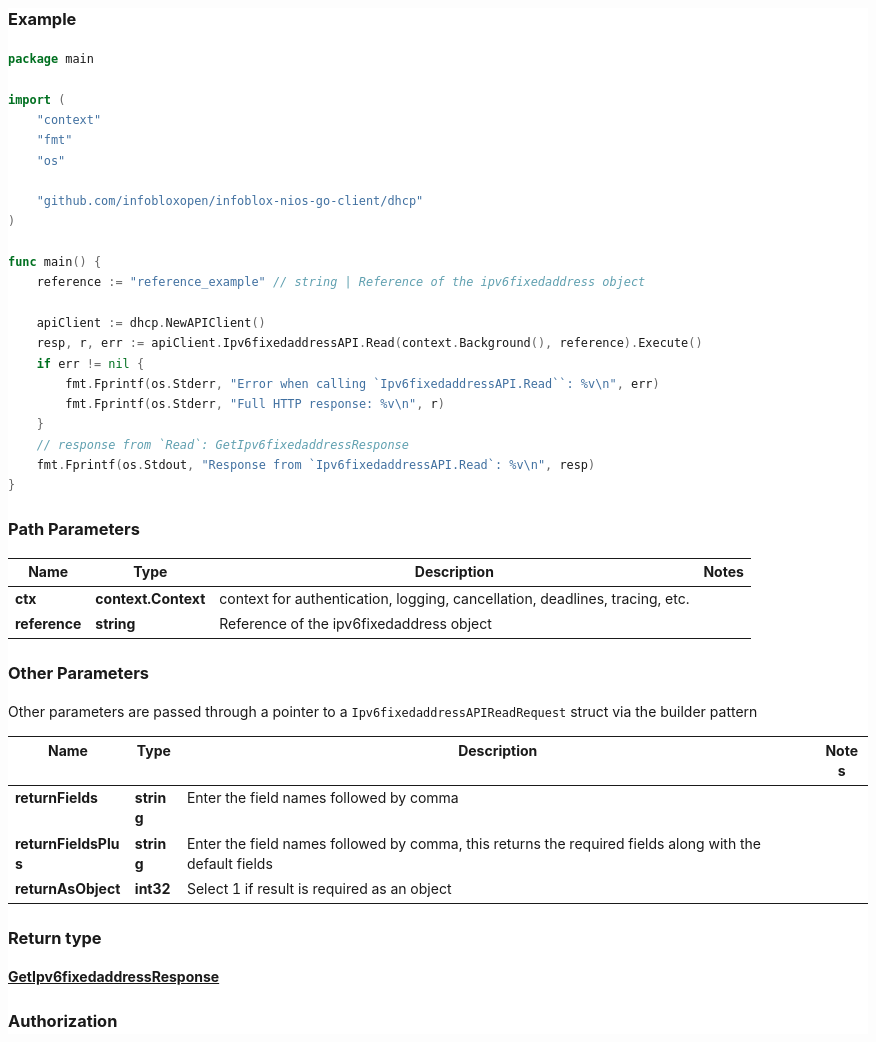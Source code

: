 ### Example

```go
package main

import (
	"context"
	"fmt"
	"os"

	"github.com/infobloxopen/infoblox-nios-go-client/dhcp"
)

func main() {
	reference := "reference_example" // string | Reference of the ipv6fixedaddress object

	apiClient := dhcp.NewAPIClient()
	resp, r, err := apiClient.Ipv6fixedaddressAPI.Read(context.Background(), reference).Execute()
	if err != nil {
		fmt.Fprintf(os.Stderr, "Error when calling `Ipv6fixedaddressAPI.Read``: %v\n", err)
		fmt.Fprintf(os.Stderr, "Full HTTP response: %v\n", r)
	}
	// response from `Read`: GetIpv6fixedaddressResponse
	fmt.Fprintf(os.Stdout, "Response from `Ipv6fixedaddressAPI.Read`: %v\n", resp)
}
```

### Path Parameters


Name | Type | Description  | Notes
------------- | ------------- | ------------- | -------------
**ctx** | **context.Context** | context for authentication, logging, cancellation, deadlines, tracing, etc.
**reference** | **string** | Reference of the ipv6fixedaddress object | 

### Other Parameters

Other parameters are passed through a pointer to a `Ipv6fixedaddressAPIReadRequest` struct via the builder pattern


Name | Type | Description  | Notes
------------- | ------------- | ------------- | -------------
**returnFields** | **string** | Enter the field names followed by comma | 
**returnFieldsPlus** | **string** | Enter the field names followed by comma, this returns the required fields along with the default fields | 
**returnAsObject** | **int32** | Select 1 if result is required as an object | 

### Return type

[**GetIpv6fixedaddressResponse**](GetIpv6fixedaddressResponse.md)

### Authorization

